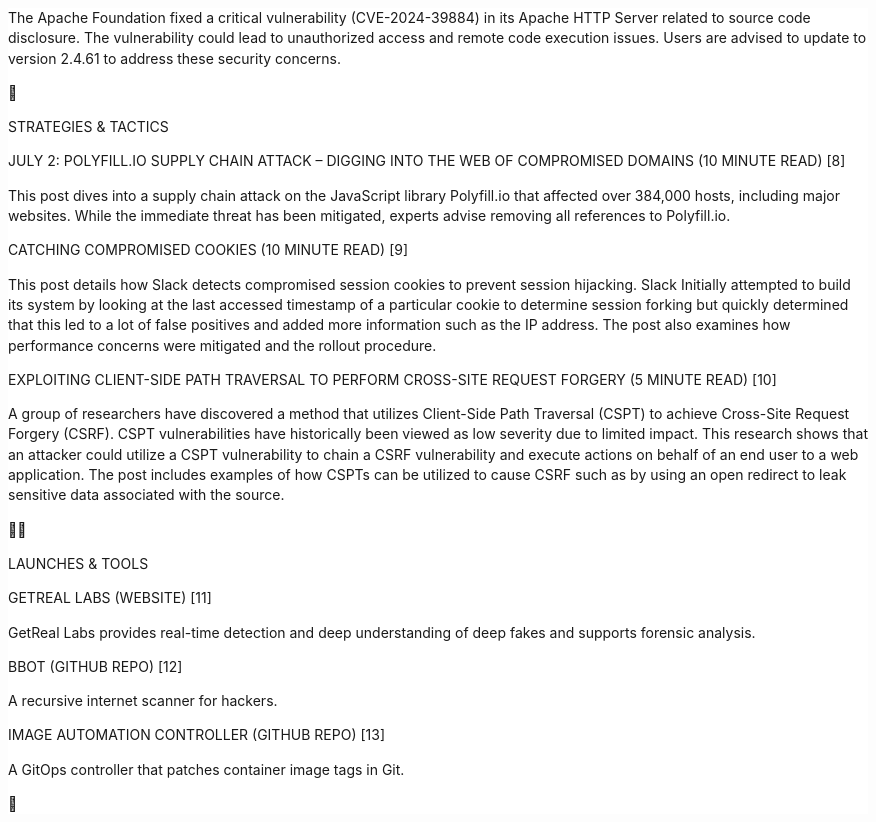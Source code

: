 The Apache Foundation fixed a critical vulnerability (CVE-2024-39884)
in its Apache HTTP Server related to source code disclosure. The
vulnerability could lead to unauthorized access and remote code
execution issues. Users are advised to update to version 2.4.61 to
address these security concerns. 

🧠 

STRATEGIES & TACTICS

 JULY 2: POLYFILL.IO SUPPLY CHAIN ATTACK – DIGGING INTO THE WEB OF
COMPROMISED DOMAINS (10 MINUTE READ) [8] 

 This post dives into a supply chain attack on the JavaScript library
Polyfill.io that affected over 384,000 hosts, including major
websites. While the immediate threat has been mitigated, experts
advise removing all references to Polyfill.io. 

 CATCHING COMPROMISED COOKIES (10 MINUTE READ) [9] 

 This post details how Slack detects compromised session cookies to
prevent session hijacking. Slack Initially attempted to build its
system by looking at the last accessed timestamp of a particular
cookie to determine session forking but quickly determined that this
led to a lot of false positives and added more information such as the
IP address. The post also examines how performance concerns were
mitigated and the rollout procedure. 

 EXPLOITING CLIENT-SIDE PATH TRAVERSAL TO PERFORM CROSS-SITE REQUEST
FORGERY (5 MINUTE READ) [10] 

 A group of researchers have discovered a method that utilizes
Client-Side Path Traversal (CSPT) to achieve Cross-Site Request
Forgery (CSRF). CSPT vulnerabilities have historically been viewed as
low severity due to limited impact. This research shows that an
attacker could utilize a CSPT vulnerability to chain a CSRF
vulnerability and execute actions on behalf of an end user to a web
application. The post includes examples of how CSPTs can be utilized
to cause CSRF such as by using an open redirect to leak sensitive data
associated with the source. 

🧑‍💻 

LAUNCHES & TOOLS

 GETREAL LABS (WEBSITE) [11] 

 GetReal Labs provides real-time detection and deep understanding of
deep fakes and supports forensic analysis. 

 BBOT (GITHUB REPO) [12] 

 A recursive internet scanner for hackers. 

 IMAGE AUTOMATION CONTROLLER (GITHUB REPO) [13] 

 A GitOps controller that patches container image tags in Git. 

🎁 
